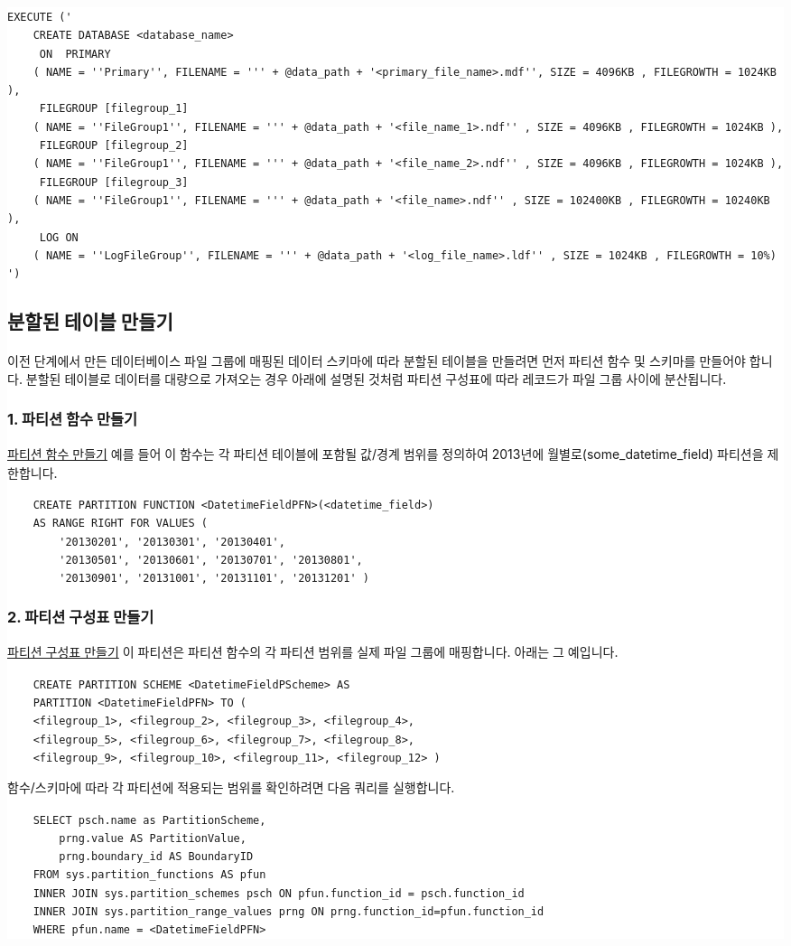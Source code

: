     EXECUTE ('
        CREATE DATABASE <database_name>
         ON  PRIMARY 
        ( NAME = ''Primary'', FILENAME = ''' + @data_path + '<primary_file_name>.mdf'', SIZE = 4096KB , FILEGROWTH = 1024KB ), 
         FILEGROUP [filegroup_1] 
        ( NAME = ''FileGroup1'', FILENAME = ''' + @data_path + '<file_name_1>.ndf'' , SIZE = 4096KB , FILEGROWTH = 1024KB ), 
         FILEGROUP [filegroup_2] 
        ( NAME = ''FileGroup1'', FILENAME = ''' + @data_path + '<file_name_2>.ndf'' , SIZE = 4096KB , FILEGROWTH = 1024KB ), 
         FILEGROUP [filegroup_3] 
        ( NAME = ''FileGroup1'', FILENAME = ''' + @data_path + '<file_name>.ndf'' , SIZE = 102400KB , FILEGROWTH = 10240KB ), 
         LOG ON 
        ( NAME = ''LogFileGroup'', FILENAME = ''' + @data_path + '<log_file_name>.ldf'' , SIZE = 1024KB , FILEGROWTH = 10%)
    ')

## <a name="create-a-partitioned-table"></a>분할된 테이블 만들기
이전 단계에서 만든 데이터베이스 파일 그룹에 매핑된 데이터 스키마에 따라 분할된 테이블을 만들려면 먼저 파티션 함수 및 스키마를 만들어야 합니다. 분할된 테이블로 데이터를 대량으로 가져오는 경우 아래에 설명된 것처럼 파티션 구성표에 따라 레코드가 파일 그룹 사이에 분산됩니다.

### <a name="1-create-a-partition-function"></a>1. 파티션 함수 만들기
[파티션 함수 만들기](https://msdn.microsoft.com/library/ms187802.aspx) 예를 들어 이 함수는 각 파티션 테이블에 포함될 값/경계 범위를 정의하여 2013년에 월별로(some\_datetime\_field) 파티션을 제한합니다.
  
        CREATE PARTITION FUNCTION <DatetimeFieldPFN>(<datetime_field>)  
        AS RANGE RIGHT FOR VALUES (
            '20130201', '20130301', '20130401',
            '20130501', '20130601', '20130701', '20130801',
            '20130901', '20131001', '20131101', '20131201' )

### <a name="2-create-a-partition-scheme"></a>2. 파티션 구성표 만들기
[파티션 구성표 만들기](https://msdn.microsoft.com/library/ms179854.aspx) 이 파티션은 파티션 함수의 각 파티션 범위를 실제 파일 그룹에 매핑합니다. 아래는 그 예입니다.
  
        CREATE PARTITION SCHEME <DatetimeFieldPScheme> AS  
        PARTITION <DatetimeFieldPFN> TO (
        <filegroup_1>, <filegroup_2>, <filegroup_3>, <filegroup_4>,
        <filegroup_5>, <filegroup_6>, <filegroup_7>, <filegroup_8>,
        <filegroup_9>, <filegroup_10>, <filegroup_11>, <filegroup_12> )
  
  함수/스키마에 따라 각 파티션에 적용되는 범위를 확인하려면 다음 쿼리를 실행합니다.
  
        SELECT psch.name as PartitionScheme,
            prng.value AS PartitionValue,
            prng.boundary_id AS BoundaryID
        FROM sys.partition_functions AS pfun
        INNER JOIN sys.partition_schemes psch ON pfun.function_id = psch.function_id
        INNER JOIN sys.partition_range_values prng ON prng.function_id=pfun.function_id
        WHERE pfun.name = <DatetimeFieldPFN>
